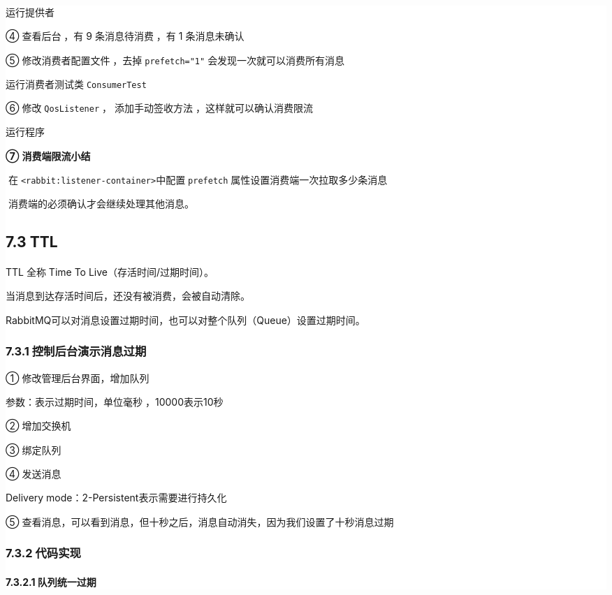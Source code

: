 运行提供者



④ 查看后台 ，有 9 条消息待消费 ，有 1 条消息未确认



⑤ 修改消费者配置文件 ，去掉 `prefetch="1"` 会发现一次就可以消费所有消息



运行消费者测试类 `ConsumerTest`



⑥ 修改 `QosListener` ， 添加手动签收方法 ，这样就可以确认消费限流



运行程序

**⑦** **消费端限流小结**

  在 `<rabbit:listener-container>`中配置 `prefetch` 属性设置消费端一次拉取多少条消息

  消费端的必须确认才会继续处理其他消息。

## 7.3 TTL

TTL 全称 Time To Live（存活时间/过期时间）。

当消息到达存活时间后，还没有被消费，会被自动清除。

RabbitMQ可以对消息设置过期时间，也可以对整个队列（Queue）设置过期时间。



### 7.3.1 控制后台演示消息过期

① 修改管理后台界面，增加队列

参数：表示过期时间，单位毫秒 ，10000表示10秒



② 增加交换机



③ 绑定队列



④ 发送消息

Delivery mode：2-Persistent表示需要进行持久化



⑤ 查看消息，可以看到消息，但十秒之后，消息自动消失，因为我们设置了十秒消息过期



### 7.3.2 代码实现

#### 7.3.2.1 队列统一过期
